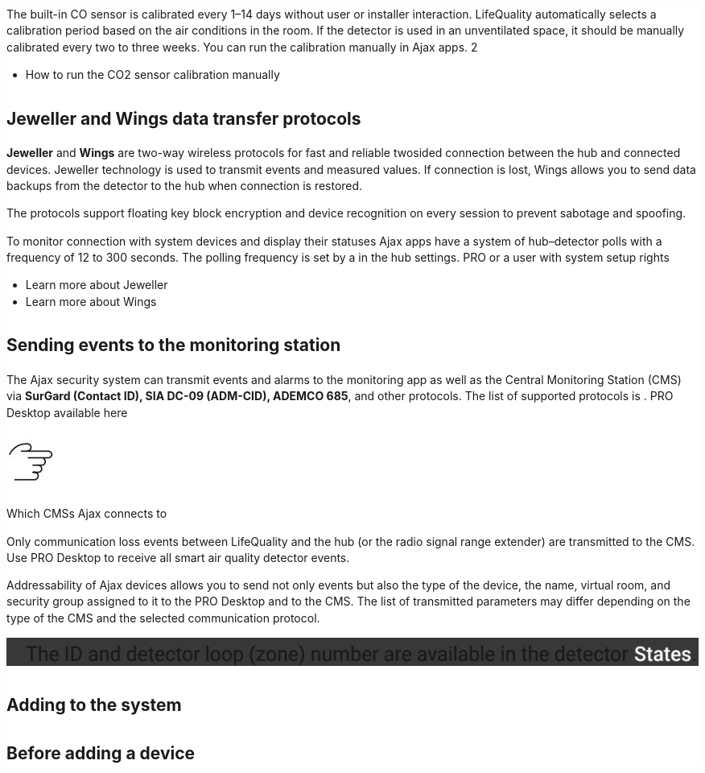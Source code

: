 The built-in CO sensor is calibrated every 1–14 days without user or installer interaction. LifeQuality automatically selects a calibration period based on the air conditions in the room. If the detector is used in an unventilated space, it should be manually calibrated every two to three weeks. You can run the calibration manually in Ajax apps. 2

- How to run the CO2 sensor calibration manually
## Jeweller and Wings data transfer protocols

**Jeweller** and **Wings** are two-way wireless protocols for fast and reliable twosided connection between the hub and connected devices. Jeweller technology is used to transmit events and measured values. If connection is lost, Wings allows you to send data backups from the detector to the hub when connection is restored.

The protocols support floating key block encryption and device recognition on every session to prevent sabotage and spoofing.

To monitor connection with system devices and display their statuses Ajax apps have a system of hub–detector polls with a frequency of 12 to 300 seconds. The polling frequency is set by a in the hub settings. PRO or a user with system setup rights

- Learn more about Jeweller
- Learn more about Wings

## Sending events to the monitoring station

The Ajax security system can transmit events and alarms to the monitoring app as well as the Central Monitoring Station (CMS) via **SurGard (Contact ID), SIA DC-09 (ADM-CID), ADEMCO 685**, and other protocols. The list of supported protocols is . PRO Desktop available here

![](_page_4_Picture_10.jpeg)

Which CMSs Ajax connects to

Only communication loss events between LifeQuality and the hub (or the radio signal range extender) are transmitted to the CMS. Use PRO Desktop to receive all smart air quality detector events.

Addressability of Ajax devices allows you to send not only events but also the type of the device, the name, virtual room, and security group assigned to it to the PRO Desktop and to the CMS. The list of transmitted parameters may differ depending on the type of the CMS and the selected communication protocol.

![](_page_5_Picture_2.jpeg)

## Adding to the system

## Before adding a device
